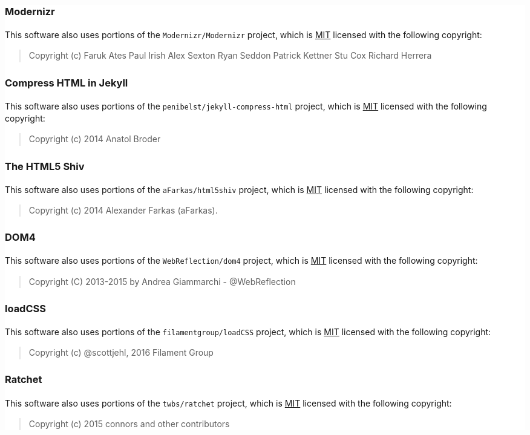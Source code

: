 
### Modernizr
This software also uses portions of the
`Modernizr/Modernizr`
project, which is [MIT] licensed with the following copyright:

> Copyright (c)
>  Faruk Ates
>  Paul Irish
>  Alex Sexton
>  Ryan Seddon
>  Patrick Kettner
>  Stu Cox
>  Richard Herrera


### Compress HTML in Jekyll
This software also uses portions of the
`penibelst/jekyll-compress-html`
project, which is [MIT] licensed with the following copyright:

> Copyright (c) 2014 Anatol Broder


### The HTML5 Shiv
This software also uses portions of the
`aFarkas/html5shiv`
project, which is [MIT] licensed with the following copyright:

> Copyright (c) 2014 Alexander Farkas (aFarkas).


### DOM4
This software also uses portions of the
`WebReflection/dom4`
project, which is [MIT] licensed with the following copyright:

> Copyright (C) 2013-2015 by Andrea Giammarchi - @WebReflection


### loadCSS
This software also uses portions of the
`filamentgroup/loadCSS`
project, which is [MIT] licensed with the following copyright:

> Copyright (c) @scottjehl, 2016 Filament Group


### Ratchet
This software also uses portions of the
`twbs/ratchet`
project, which is [MIT] licensed with the following copyright:

> Copyright (c) 2015 connors and other contributors


[jb]: https://unsplash.com/photos/1braZySlEKA
[cg]: https://unsplash.com/photos/AtvuPUenaeI
[11]: https://icomoon.io/#icons-icomoon
[12]: http://keyamoon.com/
[41]: https://commons.wikimedia.org/wiki/File:Touch-161562.svg
[MIT]: licenses/MIT.md
[GPL-3.0]: licenses/GPL-3.0.md
[Apache-2.0]: licenses/Apache-2.0.md
[W3C-20150513]: licenses/W3C-20150513.md
[CC-BY-SA-4.0]: https://creativecommons.org/licenses/by-sa/4.0/
[CC-BY-SA-3.0]: https://creativecommons.org/licenses/by-sa/3.0/
[CC0-1.0]: https://creativecommons.org/publicdomain/zero/1.0/deed.en
[Unsplash]: https://unsplash.com/license